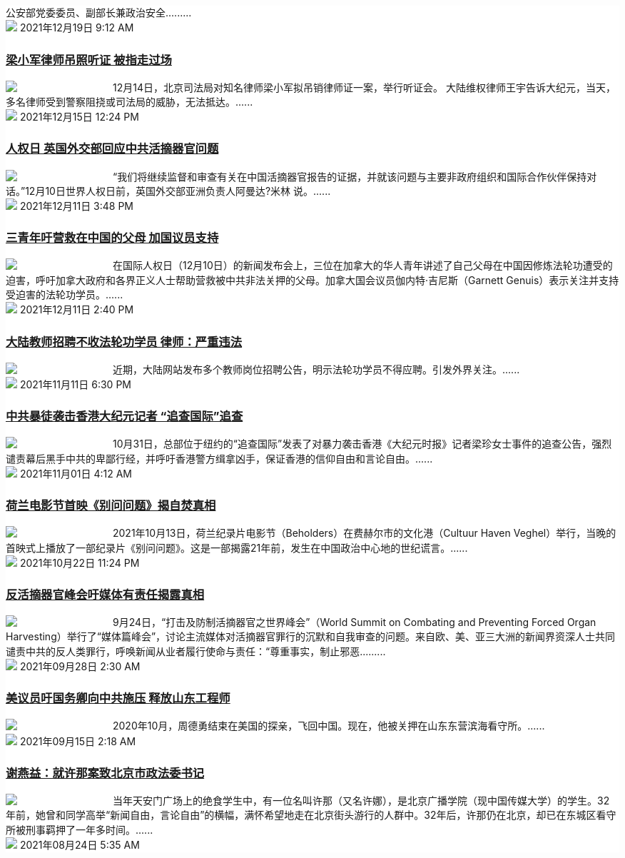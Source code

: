 公安部党委委员、副部长兼政治安全.........<br><img align="bottom" src="https://www.epochtimes.com/assets/themes/djy/images/time.gif"> 2021年12月19日 9:12 AM							</td></tr>
<tr><td width="742"><h3><a href="https://github.com/19920513/djy/blob/master/gb/21/12/15/n13437662.md#1" target="_blank">梁小军律师吊照听证 被指走过场</a><br></h3><a href="https://github.com/19920513/djy/blob/master/gb/21/12/15/n13437662.md#1" target="_blank"><img width="150" src="https://i.epochtimes.com/assets/uploads/2021/12/id13437747-0005-150x120.jpeg" align ="left"></a>12月14日，北京司法局对知名律师梁小军拟吊销律师证一案，举行听证会。
大陆维权律师王宇告诉大纪元，当天，多名律师受到警察阻挠或司法局的威胁，无法抵达。......<br><img align="bottom" src="https://www.epochtimes.com/assets/themes/djy/images/time.gif"> 2021年12月15日 12:24 PM							</td></tr>
<tr><td width="742"><h3><a href="https://github.com/19920513/djy/blob/master/gb/21/12/10/n13430243.md#1" target="_blank">人权日 英国外交部回应中共活摘器官问题</a><br></h3><a href="https://github.com/19920513/djy/blob/master/gb/21/12/10/n13430243.md#1" target="_blank"><img width="150" src="https://i.epochtimes.com/assets/uploads/2021/12/id13431215-flg-150x120.jpg" align ="left"></a>“我们将继续监督和审查有关在中国活摘器官报告的证据，并就该问题与主要非政府组织和国际合作伙伴保持对话。”12月10日世界人权日前，英国外交部亚洲负责人阿曼达?米林 说。......<br><img align="bottom" src="https://www.epochtimes.com/assets/themes/djy/images/time.gif"> 2021年12月11日 3:48 PM							</td></tr>
<tr><td width="742"><h3><a href="https://github.com/19920513/djy/blob/master/gb/21/12/10/n13429744.md#1" target="_blank">三青年吁营救在中国的父母 加国议员支持</a><br></h3><a href="https://github.com/19920513/djy/blob/master/gb/21/12/10/n13429744.md#1" target="_blank"><img width="150" src="https://i.epochtimes.com/assets/uploads/2021/12/id13430351-GarnettGenuis-150x120.png" align ="left"></a>在国际人权日（12月10日）的新闻发布会上，三位在加拿大的华人青年讲述了自己父母在中国因修炼法轮功遭受的迫害，呼吁加拿大政府和各界正义人士帮助营救被中共非法关押的父母。加拿大国会议员伽内特·吉尼斯（Garnett Genuis）表示关注并支持受迫害的法轮功学员。......<br><img align="bottom" src="https://www.epochtimes.com/assets/themes/djy/images/time.gif"> 2021年12月11日 2:40 PM							</td></tr>
<tr><td width="742"><h3><a href="https://github.com/19920513/djy/blob/master/gb/21/11/9/n13365839.md#1" target="_blank">大陆教师招聘不收法轮功学员 律师：严重违法</a><br></h3><a href="https://github.com/19920513/djy/blob/master/gb/21/11/9/n13365839.md#1" target="_blank"><img width="150" src="https://i.epochtimes.com/assets/uploads/2021/07/id13098095-untitled-1662-150x120.jpg" align ="left"></a>近期，大陆网站发布多个教师岗位招聘公告，明示法轮功学员不得应聘。引发外界关注。......<br><img align="bottom" src="https://www.epochtimes.com/assets/themes/djy/images/time.gif"> 2021年11月11日 6:30 PM							</td></tr>
<tr><td width="742"><h3><a href="https://github.com/19920513/djy/blob/master/gb/21/10/31/n13343404.md#1" target="_blank">中共暴徒袭击香港大纪元记者 “追查国际”追查</a><br></h3><a href="https://github.com/19920513/djy/blob/master/gb/21/10/31/n13343404.md#1" target="_blank"><img width="150" src="https://i.epochtimes.com/assets/uploads/2021/11/id13343494-b312b7de456fbb1f90aad7e21d91ee11-150x120.jpg" align ="left"></a>10月31日，总部位于纽约的“追查国际”发表了对暴力袭击香港《大纪元时报》记者梁珍女士事件的追查公告，强烈谴责幕后黑手中共的卑鄙行经，并呼吁香港警方缉拿凶手，保证香港的信仰自由和言论自由。......<br><img align="bottom" src="https://www.epochtimes.com/assets/themes/djy/images/time.gif"> 2021年11月01日 4:12 AM							</td></tr>
<tr><td width="742"><h3><a href="https://github.com/19920513/djy/blob/master/gb/21/10/21/n13321179.md#1" target="_blank">荷兰电影节首映《别问问题》揭自焚真相</a><br></h3><a href="https://github.com/19920513/djy/blob/master/gb/21/10/21/n13321179.md#1" target="_blank"><img width="150" src="https://i.epochtimes.com/assets/uploads/2021/10/id13323191-Screen-Shot-2021-10-22-at-11.49.41-AM-150x120.png" align ="left"></a>2021年10月13日，荷兰纪录片电影节（Beholders）在费赫尔市的文化港（Cultuur Haven Veghel）举行，当晚的首映式上播放了一部纪录片《别问问题》。这是一部揭露21年前，发生在中国政治中心地的世纪谎言。......<br><img align="bottom" src="https://www.epochtimes.com/assets/themes/djy/images/time.gif"> 2021年10月22日 11:24 PM							</td></tr>
<tr><td width="742"><h3><a href="https://github.com/19920513/djy/blob/master/gb/21/9/27/n13264475.md#1" target="_blank">反活摘器官峰会吁媒体有责任揭露真相</a><br></h3><a href="https://github.com/19920513/djy/blob/master/gb/21/9/27/n13264475.md#1" target="_blank"><img width="150" src="https://i.epochtimes.com/assets/uploads/2021/09/id13264500-2021-9-26-wscpfoh-nyc-summit_01-150x120.png" align ="left"></a>9月24日，“打击及防制活摘器官之世界峰会”（World Summit on Combating and Preventing Forced Organ Harvesting）举行了“媒体篇峰会”，讨论主流媒体对活摘器官罪行的沉默和自我审查的问题。来自欧、美、亚三大洲的新闻界资深人士共同谴责中共的反人类罪行，呼唤新闻从业者履行使命与责任：“尊重事实，制止邪恶.........<br><img align="bottom" src="https://www.epochtimes.com/assets/themes/djy/images/time.gif"> 2021年09月28日 2:30 AM							</td></tr>
<tr><td width="742"><h3><a href="https://github.com/19920513/djy/blob/master/gb/21/9/14/n13233845.md#1" target="_blank">美议员吁国务卿向中共施压 释放山东工程师</a><br></h3><a href="https://github.com/19920513/djy/blob/master/gb/21/9/14/n13233845.md#1" target="_blank"><img width="150" src="https://i.epochtimes.com/assets/uploads/2021/06/id13016277-A1-150x120.jpeg" align ="left"></a>2020年10月，周德勇结束在美国的探亲，飞回中国。现在，他被关押在山东东营滨海看守所。......<br><img align="bottom" src="https://www.epochtimes.com/assets/themes/djy/images/time.gif"> 2021年09月15日 2:18 AM							</td></tr>
<tr><td width="742"><h3><a href="https://github.com/19920513/djy/blob/master/gb/21/8/23/n13182701.md#1" target="_blank">谢燕益：就许那案致北京市政法委书记</a><br></h3><a href="https://github.com/19920513/djy/blob/master/gb/21/8/23/n13182701.md#1" target="_blank"><img width="150" src="https://i.epochtimes.com/assets/uploads/2021/04/id12904229-476cba4a9e718ff3506da964c790d8b6-150x120.jpg" align ="left"></a>当年天安门广场上的绝食学生中，有一位名叫许那（又名许娜），是北京广播学院（现中国传媒大学）的学生。32年前，她曾和同学高举“新闻自由，言论自由”的横幅，满怀希望地走在北京街头游行的人群中。32年后，许那仍在北京，却已在东城区看守所被刑事羁押了一年多时间。......<br><img align="bottom" src="https://www.epochtimes.com/assets/themes/djy/images/time.gif"> 2021年08月24日 5:35 AM							</td></tr>